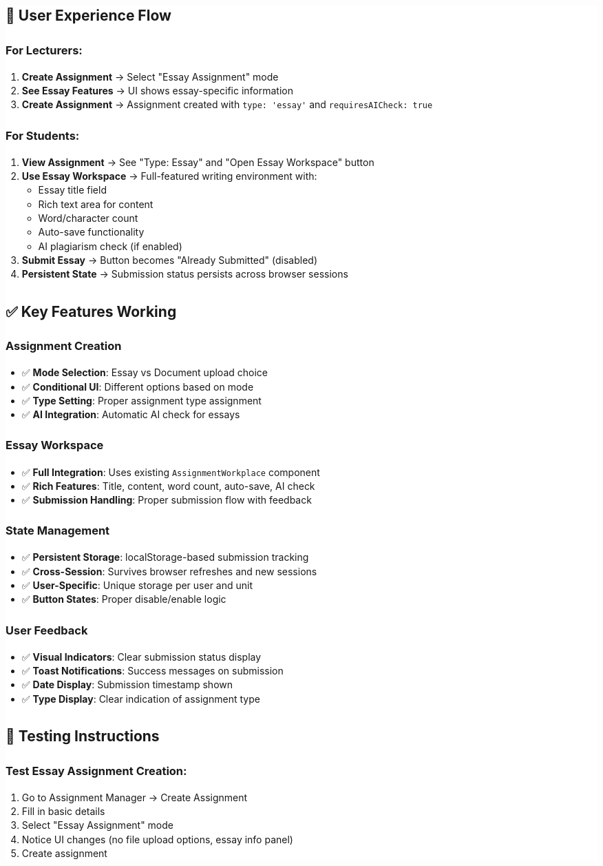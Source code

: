 
## 🎯 User Experience Flow

### For Lecturers:
1. **Create Assignment** → Select "Essay Assignment" mode
2. **See Essay Features** → UI shows essay-specific information
3. **Create Assignment** → Assignment created with `type: 'essay'` and `requiresAICheck: true`

### For Students:
1. **View Assignment** → See "Type: Essay" and "Open Essay Workspace" button
2. **Use Essay Workspace** → Full-featured writing environment with:
   - Essay title field
   - Rich text area for content
   - Word/character count
   - Auto-save functionality
   - AI plagiarism check (if enabled)
3. **Submit Essay** → Button becomes "Already Submitted" (disabled)
4. **Persistent State** → Submission status persists across browser sessions

## ✅ Key Features Working

### Assignment Creation
- ✅ **Mode Selection**: Essay vs Document upload choice
- ✅ **Conditional UI**: Different options based on mode
- ✅ **Type Setting**: Proper assignment type assignment
- ✅ **AI Integration**: Automatic AI check for essays

### Essay Workspace
- ✅ **Full Integration**: Uses existing `AssignmentWorkplace` component
- ✅ **Rich Features**: Title, content, word count, auto-save, AI check
- ✅ **Submission Handling**: Proper submission flow with feedback

### State Management
- ✅ **Persistent Storage**: localStorage-based submission tracking
- ✅ **Cross-Session**: Survives browser refreshes and new sessions
- ✅ **User-Specific**: Unique storage per user and unit
- ✅ **Button States**: Proper disable/enable logic

### User Feedback
- ✅ **Visual Indicators**: Clear submission status display
- ✅ **Toast Notifications**: Success messages on submission
- ✅ **Date Display**: Submission timestamp shown
- ✅ **Type Display**: Clear indication of assignment type

## 🧪 Testing Instructions

### Test Essay Assignment Creation:
1. Go to Assignment Manager → Create Assignment
2. Fill in basic details
3. Select "Essay Assignment" mode
4. Notice UI changes (no file upload options, essay info panel)
5. Create assignment
